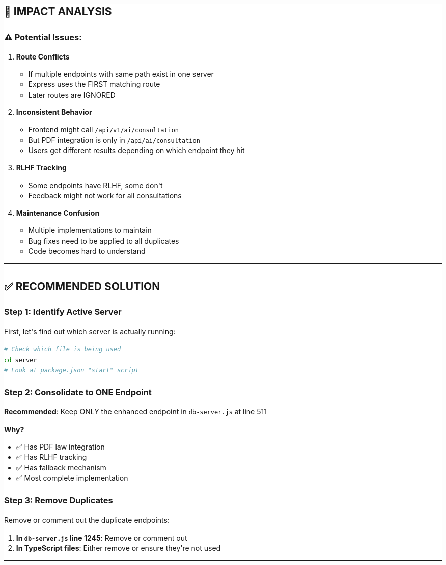 
## 🔧 IMPACT ANALYSIS

### ⚠️ Potential Issues:

1. **Route Conflicts**
   - If multiple endpoints with same path exist in one server
   - Express uses the FIRST matching route
   - Later routes are IGNORED

2. **Inconsistent Behavior**
   - Frontend might call `/api/v1/ai/consultation`
   - But PDF integration is only in `/api/ai/consultation`
   - Users get different results depending on which endpoint they hit

3. **RLHF Tracking**
   - Some endpoints have RLHF, some don't
   - Feedback might not work for all consultations

4. **Maintenance Confusion**
   - Multiple implementations to maintain
   - Bug fixes need to be applied to all duplicates
   - Code becomes hard to understand

---

## ✅ RECOMMENDED SOLUTION

### Step 1: Identify Active Server

First, let's find out which server is actually running:

```bash
# Check which file is being used
cd server
# Look at package.json "start" script
```

### Step 2: Consolidate to ONE Endpoint

**Recommended**: Keep ONLY the enhanced endpoint in `db-server.js` at line 511

**Why?**
- ✅ Has PDF law integration
- ✅ Has RLHF tracking
- ✅ Has fallback mechanism
- ✅ Most complete implementation

### Step 3: Remove Duplicates

Remove or comment out the duplicate endpoints:

1. **In `db-server.js` line 1245**: Remove or comment out
2. **In TypeScript files**: Either remove or ensure they're not used

---
